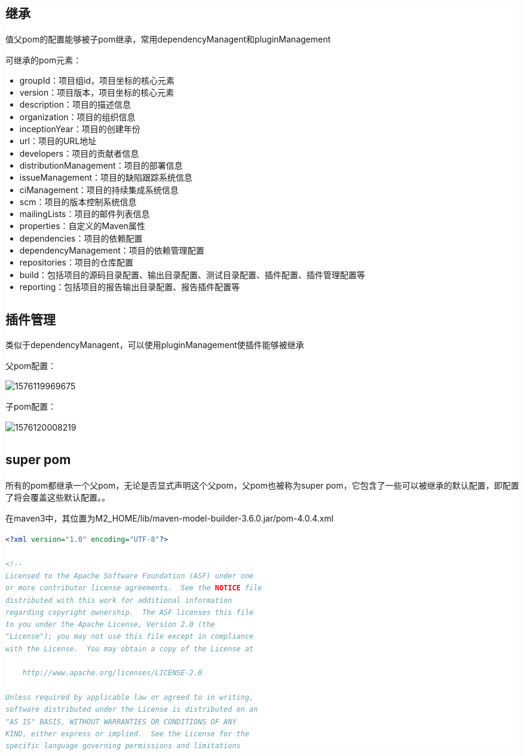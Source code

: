 

## 继承

值父pom的配置能够被子pom继承，常用dependencyManagent和pluginManagement

可继承的pom元素：

- groupId：项目组id，项目坐标的核心元素
- version：项目版本，项目坐标的核心元素
- description：项目的描述信息
- organization：项目的组织信息
- inceptionYear：项目的创建年份
- url：项目的URL地址
- developers：项目的贡献者信息
- distributionManagement：项目的部署信息
- issueManagement：项目的缺陷跟踪系统信息
- ciManagement：项目的持续集成系统信息
- scm：项目的版本控制系统信息
- mailingLists：项目的邮件列表信息
- properties：自定义的Maven属性
- dependencies：项目的依赖配置
- dependencyManagement：项目的依赖管理配置
- repositories：项目的仓库配置
- build：包括项目的源码目录配置、输出目录配置、测试目录配置、插件配置、插件管理配置等
- reporting：包括项目的报告输出目录配置、报告插件配置等



## 插件管理

类似于dependencyManagent，可以使用pluginManagement使插件能够被继承

父pom配置：

![1576119969675](D:\BaiduNetdiskDownload\markdown笔记\maven.assets\1576119969675.png)

子pom配置：

![1576120008219](D:\BaiduNetdiskDownload\markdown笔记\maven.assets\1576120008219.png)



## super pom

所有的pom都继承一个父pom，无论是否显式声明这个父pom，父pom也被称为super pom，它包含了一些可以被继承的默认配置，即配置了将会覆盖这些默认配置。。

在maven3中，其位置为M2_HOME/lib/maven-model-builder-3.6.0.jar/pom-4.0.4.xml

```xml
<?xml version="1.0" encoding="UTF-8"?>

<!--
Licensed to the Apache Software Foundation (ASF) under one
or more contributor license agreements.  See the NOTICE file
distributed with this work for additional information
regarding copyright ownership.  The ASF licenses this file
to you under the Apache License, Version 2.0 (the
"License"); you may not use this file except in compliance
with the License.  You may obtain a copy of the License at

    http://www.apache.org/licenses/LICENSE-2.0

Unless required by applicable law or agreed to in writing,
software distributed under the License is distributed on an
"AS IS" BASIS, WITHOUT WARRANTIES OR CONDITIONS OF ANY
KIND, either express or implied.  See the License for the
specific language governing permissions and limitations
```